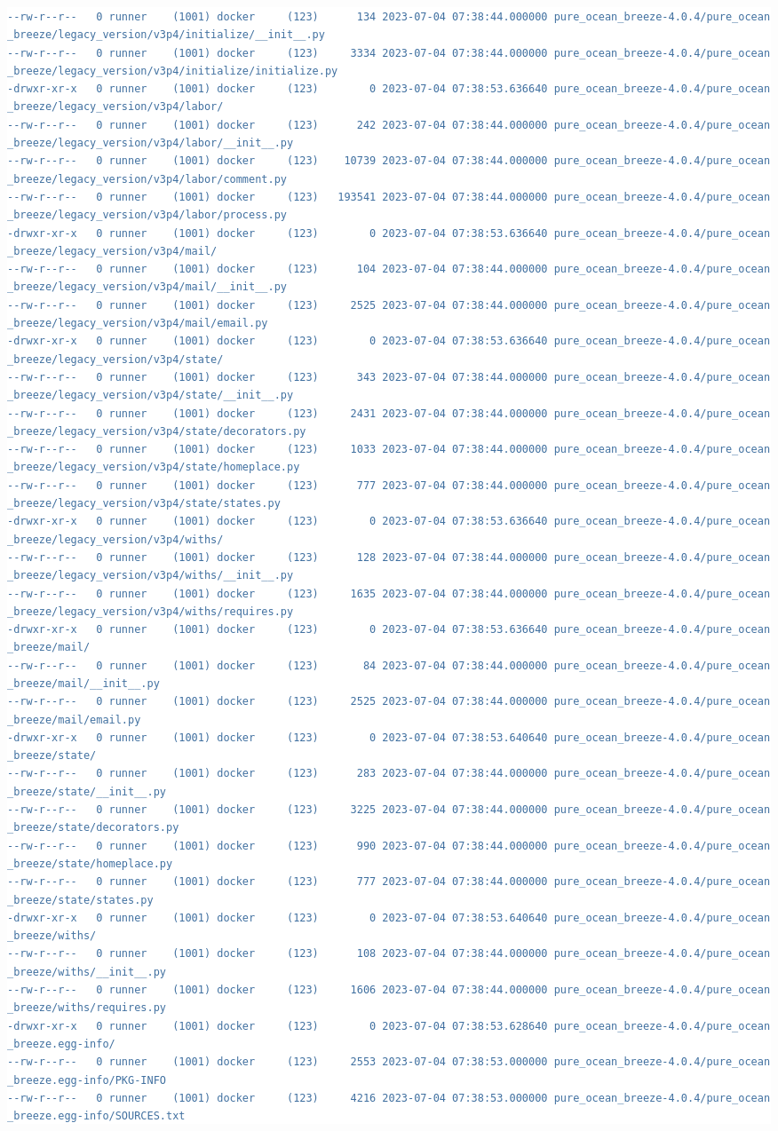```diff
--rw-r--r--   0 runner    (1001) docker     (123)      134 2023-07-04 07:38:44.000000 pure_ocean_breeze-4.0.4/pure_ocean_breeze/legacy_version/v3p4/initialize/__init__.py
--rw-r--r--   0 runner    (1001) docker     (123)     3334 2023-07-04 07:38:44.000000 pure_ocean_breeze-4.0.4/pure_ocean_breeze/legacy_version/v3p4/initialize/initialize.py
-drwxr-xr-x   0 runner    (1001) docker     (123)        0 2023-07-04 07:38:53.636640 pure_ocean_breeze-4.0.4/pure_ocean_breeze/legacy_version/v3p4/labor/
--rw-r--r--   0 runner    (1001) docker     (123)      242 2023-07-04 07:38:44.000000 pure_ocean_breeze-4.0.4/pure_ocean_breeze/legacy_version/v3p4/labor/__init__.py
--rw-r--r--   0 runner    (1001) docker     (123)    10739 2023-07-04 07:38:44.000000 pure_ocean_breeze-4.0.4/pure_ocean_breeze/legacy_version/v3p4/labor/comment.py
--rw-r--r--   0 runner    (1001) docker     (123)   193541 2023-07-04 07:38:44.000000 pure_ocean_breeze-4.0.4/pure_ocean_breeze/legacy_version/v3p4/labor/process.py
-drwxr-xr-x   0 runner    (1001) docker     (123)        0 2023-07-04 07:38:53.636640 pure_ocean_breeze-4.0.4/pure_ocean_breeze/legacy_version/v3p4/mail/
--rw-r--r--   0 runner    (1001) docker     (123)      104 2023-07-04 07:38:44.000000 pure_ocean_breeze-4.0.4/pure_ocean_breeze/legacy_version/v3p4/mail/__init__.py
--rw-r--r--   0 runner    (1001) docker     (123)     2525 2023-07-04 07:38:44.000000 pure_ocean_breeze-4.0.4/pure_ocean_breeze/legacy_version/v3p4/mail/email.py
-drwxr-xr-x   0 runner    (1001) docker     (123)        0 2023-07-04 07:38:53.636640 pure_ocean_breeze-4.0.4/pure_ocean_breeze/legacy_version/v3p4/state/
--rw-r--r--   0 runner    (1001) docker     (123)      343 2023-07-04 07:38:44.000000 pure_ocean_breeze-4.0.4/pure_ocean_breeze/legacy_version/v3p4/state/__init__.py
--rw-r--r--   0 runner    (1001) docker     (123)     2431 2023-07-04 07:38:44.000000 pure_ocean_breeze-4.0.4/pure_ocean_breeze/legacy_version/v3p4/state/decorators.py
--rw-r--r--   0 runner    (1001) docker     (123)     1033 2023-07-04 07:38:44.000000 pure_ocean_breeze-4.0.4/pure_ocean_breeze/legacy_version/v3p4/state/homeplace.py
--rw-r--r--   0 runner    (1001) docker     (123)      777 2023-07-04 07:38:44.000000 pure_ocean_breeze-4.0.4/pure_ocean_breeze/legacy_version/v3p4/state/states.py
-drwxr-xr-x   0 runner    (1001) docker     (123)        0 2023-07-04 07:38:53.636640 pure_ocean_breeze-4.0.4/pure_ocean_breeze/legacy_version/v3p4/withs/
--rw-r--r--   0 runner    (1001) docker     (123)      128 2023-07-04 07:38:44.000000 pure_ocean_breeze-4.0.4/pure_ocean_breeze/legacy_version/v3p4/withs/__init__.py
--rw-r--r--   0 runner    (1001) docker     (123)     1635 2023-07-04 07:38:44.000000 pure_ocean_breeze-4.0.4/pure_ocean_breeze/legacy_version/v3p4/withs/requires.py
-drwxr-xr-x   0 runner    (1001) docker     (123)        0 2023-07-04 07:38:53.636640 pure_ocean_breeze-4.0.4/pure_ocean_breeze/mail/
--rw-r--r--   0 runner    (1001) docker     (123)       84 2023-07-04 07:38:44.000000 pure_ocean_breeze-4.0.4/pure_ocean_breeze/mail/__init__.py
--rw-r--r--   0 runner    (1001) docker     (123)     2525 2023-07-04 07:38:44.000000 pure_ocean_breeze-4.0.4/pure_ocean_breeze/mail/email.py
-drwxr-xr-x   0 runner    (1001) docker     (123)        0 2023-07-04 07:38:53.640640 pure_ocean_breeze-4.0.4/pure_ocean_breeze/state/
--rw-r--r--   0 runner    (1001) docker     (123)      283 2023-07-04 07:38:44.000000 pure_ocean_breeze-4.0.4/pure_ocean_breeze/state/__init__.py
--rw-r--r--   0 runner    (1001) docker     (123)     3225 2023-07-04 07:38:44.000000 pure_ocean_breeze-4.0.4/pure_ocean_breeze/state/decorators.py
--rw-r--r--   0 runner    (1001) docker     (123)      990 2023-07-04 07:38:44.000000 pure_ocean_breeze-4.0.4/pure_ocean_breeze/state/homeplace.py
--rw-r--r--   0 runner    (1001) docker     (123)      777 2023-07-04 07:38:44.000000 pure_ocean_breeze-4.0.4/pure_ocean_breeze/state/states.py
-drwxr-xr-x   0 runner    (1001) docker     (123)        0 2023-07-04 07:38:53.640640 pure_ocean_breeze-4.0.4/pure_ocean_breeze/withs/
--rw-r--r--   0 runner    (1001) docker     (123)      108 2023-07-04 07:38:44.000000 pure_ocean_breeze-4.0.4/pure_ocean_breeze/withs/__init__.py
--rw-r--r--   0 runner    (1001) docker     (123)     1606 2023-07-04 07:38:44.000000 pure_ocean_breeze-4.0.4/pure_ocean_breeze/withs/requires.py
-drwxr-xr-x   0 runner    (1001) docker     (123)        0 2023-07-04 07:38:53.628640 pure_ocean_breeze-4.0.4/pure_ocean_breeze.egg-info/
--rw-r--r--   0 runner    (1001) docker     (123)     2553 2023-07-04 07:38:53.000000 pure_ocean_breeze-4.0.4/pure_ocean_breeze.egg-info/PKG-INFO
--rw-r--r--   0 runner    (1001) docker     (123)     4216 2023-07-04 07:38:53.000000 pure_ocean_breeze-4.0.4/pure_ocean_breeze.egg-info/SOURCES.txt
```
